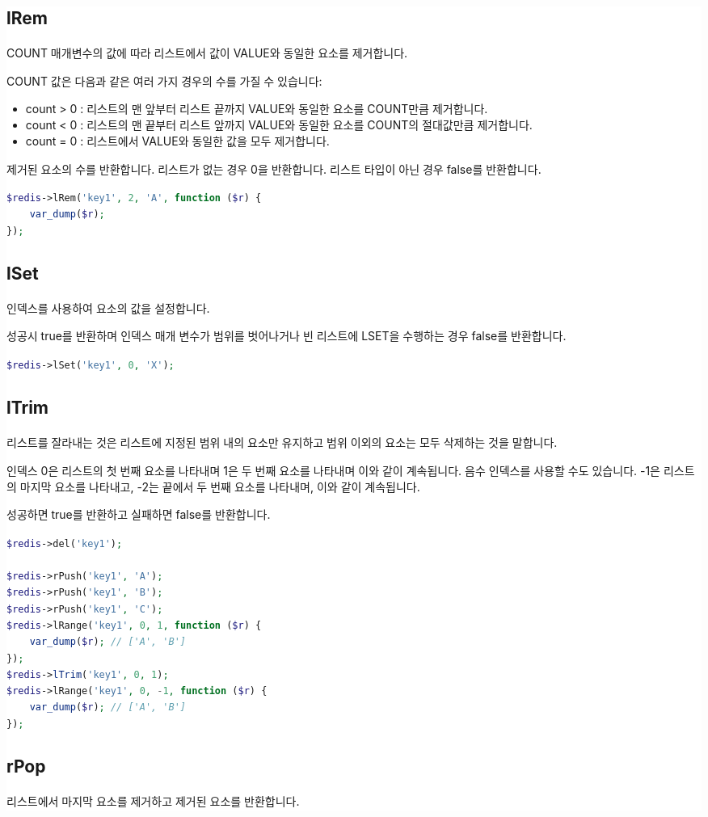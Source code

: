 ## **lRem**

COUNT 매개변수의 값에 따라 리스트에서 값이 VALUE와 동일한 요소를 제거합니다.

COUNT 값은 다음과 같은 여러 가지 경우의 수를 가질 수 있습니다:

* count > 0 : 리스트의 맨 앞부터 리스트 끝까지 VALUE와 동일한 요소를 COUNT만큼 제거합니다.
* count < 0 : 리스트의 맨 끝부터 리스트 앞까지 VALUE와 동일한 요소를 COUNT의 절대값만큼 제거합니다.
* count = 0 : 리스트에서 VALUE와 동일한 값을 모두 제거합니다.

제거된 요소의 수를 반환합니다. 리스트가 없는 경우 0을 반환합니다. 리스트 타입이 아닌 경우 false를 반환합니다.

```php
$redis->lRem('key1', 2, 'A', function ($r) {
    var_dump($r); 
});
```

## **lSet**

인덱스를 사용하여 요소의 값을 설정합니다.

성공시 true를 반환하며 인덱스 매개 변수가 범위를 벗어나거나 빈 리스트에 LSET을 수행하는 경우 false를 반환합니다.

```php
$redis->lSet('key1', 0, 'X');
```
## **lTrim**

리스트를 잘라내는 것은 리스트에 지정된 범위 내의 요소만 유지하고 범위 이외의 요소는 모두 삭제하는 것을 말합니다.

인덱스 0은 리스트의 첫 번째 요소를 나타내며 1은 두 번째 요소를 나타내며 이와 같이 계속됩니다. 음수 인덱스를 사용할 수도 있습니다. -1은 리스트의 마지막 요소를 나타내고, -2는 끝에서 두 번째 요소를 나타내며, 이와 같이 계속됩니다.

성공하면 true를 반환하고 실패하면 false를 반환합니다.

```php
$redis->del('key1');

$redis->rPush('key1', 'A');
$redis->rPush('key1', 'B');
$redis->rPush('key1', 'C');
$redis->lRange('key1', 0, 1, function ($r) {
    var_dump($r); // ['A', 'B']
});
$redis->lTrim('key1', 0, 1);
$redis->lRange('key1', 0, -1, function ($r) {
    var_dump($r); // ['A', 'B']
});
```

## **rPop**

리스트에서 마지막 요소를 제거하고 제거된 요소를 반환합니다.
